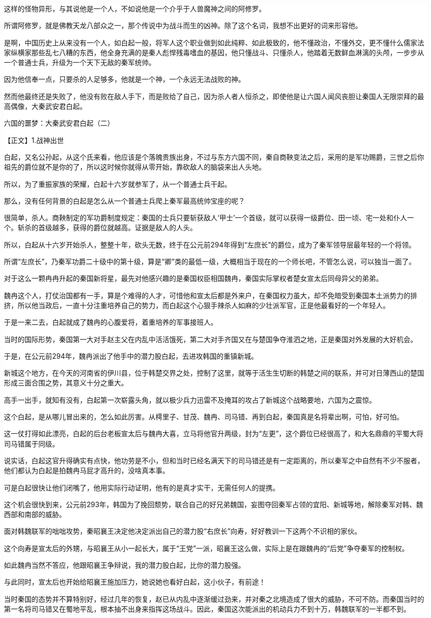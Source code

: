 这样的怪物异形，与其说他是一个人，不如说他是一个介乎于人兽魔神之间的阿修罗。

所谓阿修罗，就是佛教天龙八部众之一，那个传说中为战斗而生的凶神。除了这个名词，我想不出更好的词来形容他。

是啊，中国历史上从来没有一个人，如白起一般，将军人这个职业做到如此纯粹、如此极致的，他不懂政治，不懂外交，更不懂什么儒家法家纵横家那些乱七八糟的东西，他全身充满的是秦人彪悍残毒嗜血的基因，他只懂战斗、只懂杀人，他踏着无数鲜血淋漓的头颅，一步步从一个普通士兵，升级为一个天下无敌的秦军统帅。

因为他信奉一点，只要杀的人足够多，他就是一个神，一个永远无法战败的神。

然而他最终还是失败了，他没有败在敌人手下，而是败给了自己，因为杀人者人恒杀之，即使他是让六国人闻风丧胆让秦国人无限崇拜的最高偶像，大秦武安君白起。



六国的噩梦：大秦武安君白起（二）

【正文】1.战神出世

白起，又名公孙起，从这个氏来看，他应该是个落魄贵族出身，不过与东方六国不同，秦自商鞅变法之后，采用的是军功赐爵，三世之后你祖先的爵位就不是你的了，所以这时候你就得从零开始，靠砍敌人的脑袋来出人头地。

所以，为了重振家族的荣耀，白起十六岁就参军了，从一个普通士兵干起。

那么，没有任何背景的白起是怎么从一个普通士兵爬上秦军最高统帅宝座的呢？

很简单，杀人。商鞅制定的军功爵制度规定：秦国的士兵只要斩获敌人‘甲士’一个首级，就可以获得一级爵位、田一顷、宅一处和仆人一个。斩杀的首级越多，获得的爵位就越高。证据是敌人的人头。

所以，白起从十六岁开始杀人，整整十年，砍头无数，终于在公元前294年得到“左庶长”的爵位，成为了秦军领导层最年轻的一个将领。

所谓“左庶长”，乃秦军功爵二十级中的第十级，算是“卿”类的最低一级，大概相当于现在的一个师长吧，不管怎么说，可以独当一面了。

对于这么一颗冉冉升起的秦国新将星，最先对他感兴趣的是秦国权臣相国魏冉，秦国实际掌权者楚女宣太后同母异父的弟弟。

魏冉这个人，打仗治国都有一手，算是个难得的人才，可惜他和宣太后都是外来户，在秦国权力虽大，却不免暗受到秦国本土派势力的排挤，所以他当政后，一直十分注重培养自己的势力，而白起这个心狠手辣杀人如麻的少壮派军官，正是他最看好的一个年轻人。

于是一来二去，白起就成了魏冉的心腹爱将，着重培养的军事接班人。

当时的国际形势，秦国第一大对手赵主父在内乱中活活饿死，第二大对手齐国又在与楚国争夺淮泗之地，正是秦国对外发展的大好机会。

于是，在公元前294年，魏冉派出了他手中的潜力股白起，去进攻韩国的重镇新城。

新城这个地方，在今天的河南省的伊川县，位于韩楚交界之处，控制了这里，就等于活生生切断的韩楚之间的联系，并可对日薄西山的楚国形成三面合围之势，其意义十分之重大。

高手一出手，就知有没有，白起第一次崭露头角，就以极少兵力迅雷不及掩耳的攻占了新城这个战略要地，六国为之震惊。

这个白起，是从哪儿冒出来的，怎么如此厉害。从樗里子、甘茂、魏冉、司马错、再到白起，秦国真是名将辈出啊，可怕，好可怕。

这一仗打得如此漂亮，白起的后台老板宣太后与魏冉大喜，立马将他官升两级，封为“左更”，这个爵位已经很高了，和大名鼎鼎的平蜀大将司马错属于同级。

说实话，白起这官升得确实有点快，他功劳是不小，但和当时已经名满天下的司马错还是有一定距离的，所以秦军之中自然有不少不服者，他们都认为白起是拍魏冉马屁才高升的，没啥真本事。

可是白起很快让他们闭嘴了，他用实际行动证明，他有的是真才实干，无需任何人的提携。

这个机会很快到来，公元前293年，韩国为了挽回颓势，联合自己的好兄弟魏国，妄图夺回秦军占领的宜阳、新城等地，解除秦军对韩、魏西部和南部的威胁。

面对韩魏联军的咄咄攻势，秦昭襄王决定他决定派出自己的潜力股“右庶长”向寿，好好教训一下这两个不识相的家伙。

这个向寿是宣太后的外甥，与昭襄王从小一起长大，属于“王党”一派，昭襄王这么做，实际上是在跟魏冉的“后党”争夺秦军的控制权。

如此魏冉当然不答应，他跟昭襄王争辩说，我的潜力股白起，比你的潜力股强。

与此同时，宣太后也开始给昭襄王施加压力，她说她也看好白起，这小伙子，有前途！

当时秦国的态势并不算特别好，经过几年的恢复，赵已从内乱中逐渐缓过劲来，并对秦之北境造成了很大的威胁，不可不防。而秦国当时的第一名将司马错又在蜀地平乱，根本抽不出身来指挥这场战斗。因此，秦国这次能派出的机动兵力不到十万，韩魏联军的一半都不到。
